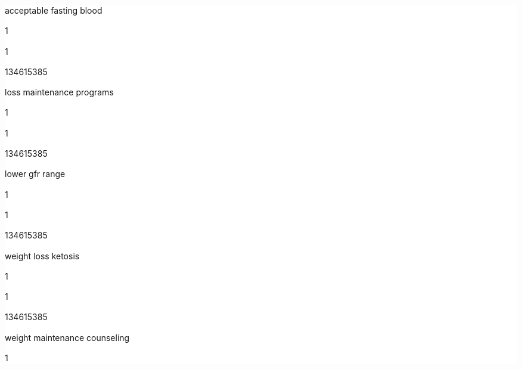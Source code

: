 </tr>
<tr>
<td width="259">
<p>acceptable fasting blood</p>
</td>
<td width="64">
<p>1</p>
</td>
<td width="71">
<p>1</p>
</td>
<td width="71">
<p>134615385</p>
</td>
</tr>
<tr>
<td width="259">
<p>loss maintenance programs</p>
</td>
<td width="64">
<p>1</p>
</td>
<td width="71">
<p>1</p>
</td>
<td width="71">
<p>134615385</p>
</td>
</tr>
<tr>
<td width="259">
<p>lower gfr range</p>
</td>
<td width="64">
<p>1</p>
</td>
<td width="71">
<p>1</p>
</td>
<td width="71">
<p>134615385</p>
</td>
</tr>
<tr>
<td width="259">
<p>weight loss ketosis</p>
</td>
<td width="64">
<p>1</p>
</td>
<td width="71">
<p>1</p>
</td>
<td width="71">
<p>134615385</p>
</td>
</tr>
<tr>
<td width="259">
<p>weight maintenance counseling</p>
</td>
<td width="64">
<p>1</p>
</td>